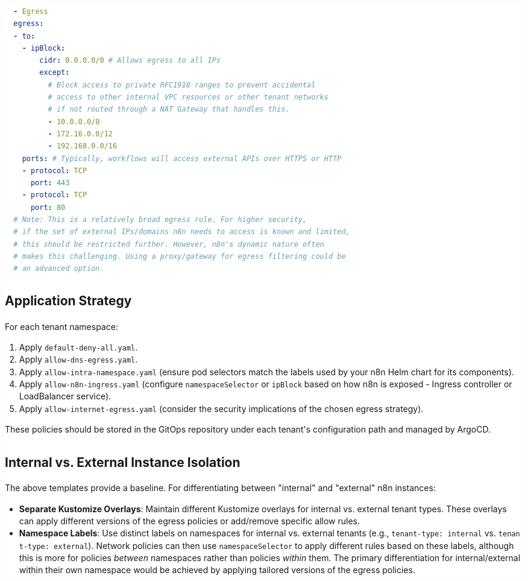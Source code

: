 ```yaml
  - Egress
  egress:
  - to:
    - ipBlock:
        cidr: 0.0.0.0/0 # Allows egress to all IPs
        except:
          # Block access to private RFC1918 ranges to prevent accidental
          # access to other internal VPC resources or other tenant networks
          # if not routed through a NAT Gateway that handles this.
          - 10.0.0.0/8
          - 172.16.0.0/12
          - 192.168.0.0/16
    ports: # Typically, workflows will access external APIs over HTTPS or HTTP
    - protocol: TCP
      port: 443
    - protocol: TCP
      port: 80
  # Note: This is a relatively broad egress rule. For higher security,
  # if the set of external IPs/domains n8n needs to access is known and limited,
  # this should be restricted further. However, n8n's dynamic nature often
  # makes this challenging. Using a proxy/gateway for egress filtering could be
  # an advanced option.
```

## Application Strategy

For each tenant namespace:
1.  Apply `default-deny-all.yaml`.
2.  Apply `allow-dns-egress.yaml`.
3.  Apply `allow-intra-namespace.yaml` (ensure pod selectors match the labels used by your n8n Helm chart for its components).
4.  Apply `allow-n8n-ingress.yaml` (configure `namespaceSelector` or `ipBlock` based on how n8n is exposed - Ingress controller or LoadBalancer service).
5.  Apply `allow-internet-egress.yaml` (consider the security implications of the chosen egress strategy).

These policies should be stored in the GitOps repository under each tenant's configuration path and managed by ArgoCD.

## Internal vs. External Instance Isolation

The above templates provide a baseline. For differentiating between "internal" and "external" n8n instances:
*   **Separate Kustomize Overlays**: Maintain different Kustomize overlays for internal vs. external tenant types. These overlays can apply different versions of the egress policies or add/remove specific allow rules.
*   **Namespace Labels**: Use distinct labels on namespaces for internal vs. external tenants (e.g., `tenant-type: internal` vs. `tenant-type: external`). Network policies can then use `namespaceSelector` to apply different rules based on these labels, although this is more for policies *between* namespaces rather than policies *within* them. The primary differentiation for internal/external within their own namespace would be achieved by applying tailored versions of the egress policies.
